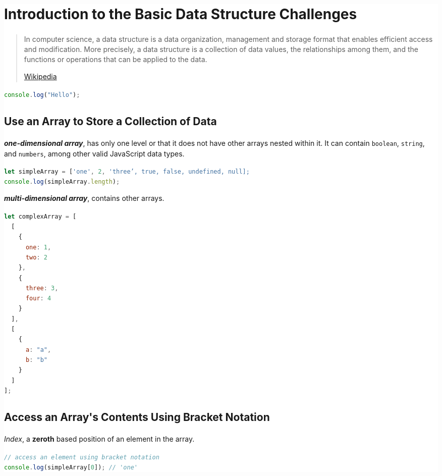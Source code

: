 # Introduction to the Basic Data Structure Challenges

> In computer science, a data structure is a data organization, management and storage format that enables efficient access and modification. More precisely, a data structure is a collection of data values, the relationships among them, and the functions or operations that can be applied to the data.
>
> [Wikipedia](https://en.wikipedia.org/wiki/Data_structure)

```js
console.log("Hello");
```

## Use an Array to Store a Collection of Data

**_one-dimensional array_**, has only one level or that it does not have other arrays nested within it. It can contain `boolean`, `string`, and `numbers`, among other valid JavaScript data types.

```js
let simpleArray = ['one', 2, 'three’, true, false, undefined, null];
console.log(simpleArray.length);
```

**_multi-dimensional array_**, contains other arrays.

```js
let complexArray = [
  [
    {
      one: 1,
      two: 2
    },
    {
      three: 3,
      four: 4
    }
  ],
  [
    {
      a: "a",
      b: "b"
    }
  ]
];
```

## Access an Array's Contents Using Bracket Notation

_Index_, a **zeroth** based position of an element in the array.

```js
// access an element using bracket notation
console.log(simpleArray[0]); // 'one'
```
